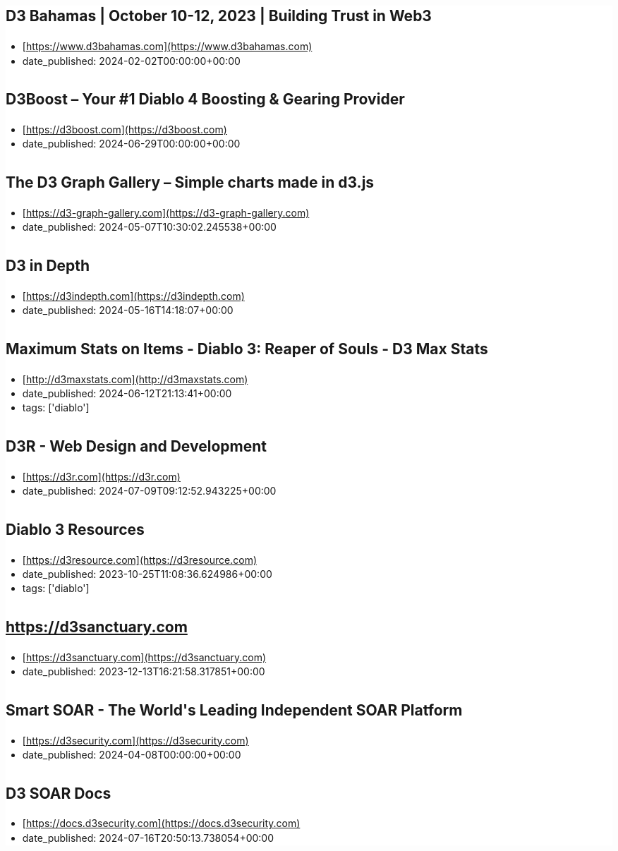  ## D3 Bahamas | October 10-12, 2023 | Building Trust in Web3
 - [https://www.d3bahamas.com](https://www.d3bahamas.com)
 - date_published: 2024-02-02T00:00:00+00:00

 ## D3Boost – Your #1 Diablo 4 Boosting & Gearing Provider
 - [https://d3boost.com](https://d3boost.com)
 - date_published: 2024-06-29T00:00:00+00:00

 ## The D3 Graph Gallery – Simple charts made in d3.js
 - [https://d3-graph-gallery.com](https://d3-graph-gallery.com)
 - date_published: 2024-05-07T10:30:02.245538+00:00

 ## D3 in Depth
 - [https://d3indepth.com](https://d3indepth.com)
 - date_published: 2024-05-16T14:18:07+00:00

 ## Maximum Stats on Items - Diablo 3: Reaper of Souls - D3 Max Stats
 - [http://d3maxstats.com](http://d3maxstats.com)
 - date_published: 2024-06-12T21:13:41+00:00
 - tags: ['diablo']

 ## D3R - Web Design and Development
 - [https://d3r.com](https://d3r.com)
 - date_published: 2024-07-09T09:12:52.943225+00:00

 ## Diablo 3 Resources
 - [https://d3resource.com](https://d3resource.com)
 - date_published: 2023-10-25T11:08:36.624986+00:00
 - tags: ['diablo']

 ## https://d3sanctuary.com
 - [https://d3sanctuary.com](https://d3sanctuary.com)
 - date_published: 2023-12-13T16:21:58.317851+00:00

 ## Smart SOAR - The World's Leading Independent SOAR Platform
 - [https://d3security.com](https://d3security.com)
 - date_published: 2024-04-08T00:00:00+00:00

 ## D3 SOAR Docs
 - [https://docs.d3security.com](https://docs.d3security.com)
 - date_published: 2024-07-16T20:50:13.738054+00:00
